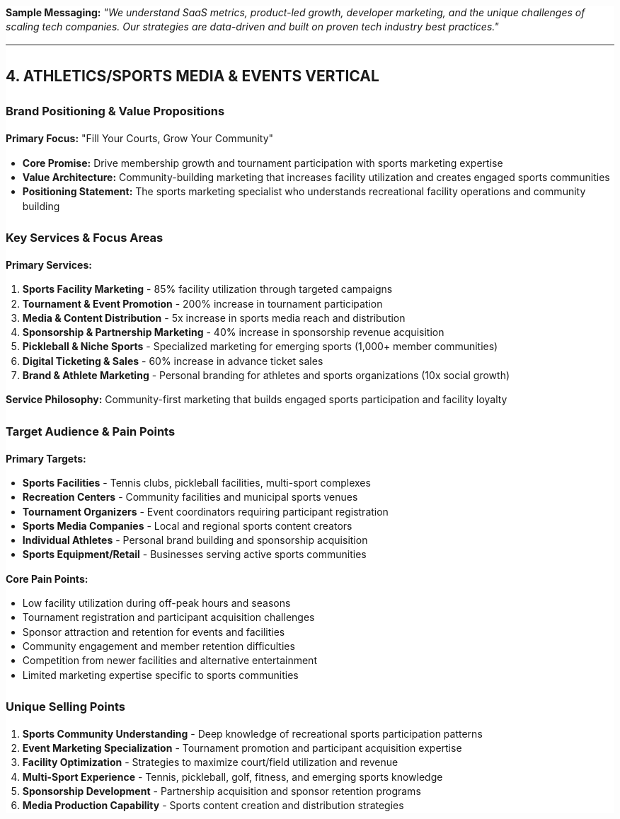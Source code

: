 **Sample Messaging:**
*"We understand SaaS metrics, product-led growth, developer marketing, and the unique challenges of scaling tech companies. Our strategies are data-driven and built on proven tech industry best practices."*

---

## 4. ATHLETICS/SPORTS MEDIA & EVENTS VERTICAL

### Brand Positioning & Value Propositions
**Primary Focus:** "Fill Your Courts, Grow Your Community"
- **Core Promise:** Drive membership growth and tournament participation with sports marketing expertise
- **Value Architecture:** Community-building marketing that increases facility utilization and creates engaged sports communities
- **Positioning Statement:** The sports marketing specialist who understands recreational facility operations and community building

### Key Services & Focus Areas
**Primary Services:**
1. **Sports Facility Marketing** - 85% facility utilization through targeted campaigns
2. **Tournament & Event Promotion** - 200% increase in tournament participation
3. **Media & Content Distribution** - 5x increase in sports media reach and distribution
4. **Sponsorship & Partnership Marketing** - 40% increase in sponsorship revenue acquisition
5. **Pickleball & Niche Sports** - Specialized marketing for emerging sports (1,000+ member communities)
6. **Digital Ticketing & Sales** - 60% increase in advance ticket sales
7. **Brand & Athlete Marketing** - Personal branding for athletes and sports organizations (10x social growth)

**Service Philosophy:** Community-first marketing that builds engaged sports participation and facility loyalty

### Target Audience & Pain Points

**Primary Targets:**
- **Sports Facilities** - Tennis clubs, pickleball facilities, multi-sport complexes
- **Recreation Centers** - Community facilities and municipal sports venues  
- **Tournament Organizers** - Event coordinators requiring participant registration
- **Sports Media Companies** - Local and regional sports content creators
- **Individual Athletes** - Personal brand building and sponsorship acquisition
- **Sports Equipment/Retail** - Businesses serving active sports communities

**Core Pain Points:**
- Low facility utilization during off-peak hours and seasons
- Tournament registration and participant acquisition challenges
- Sponsor attraction and retention for events and facilities
- Community engagement and member retention difficulties
- Competition from newer facilities and alternative entertainment
- Limited marketing expertise specific to sports communities

### Unique Selling Points
1. **Sports Community Understanding** - Deep knowledge of recreational sports participation patterns
2. **Event Marketing Specialization** - Tournament promotion and participant acquisition expertise
3. **Facility Optimization** - Strategies to maximize court/field utilization and revenue
4. **Multi-Sport Experience** - Tennis, pickleball, golf, fitness, and emerging sports knowledge
5. **Sponsorship Development** - Partnership acquisition and sponsor retention programs
6. **Media Production Capability** - Sports content creation and distribution strategies
